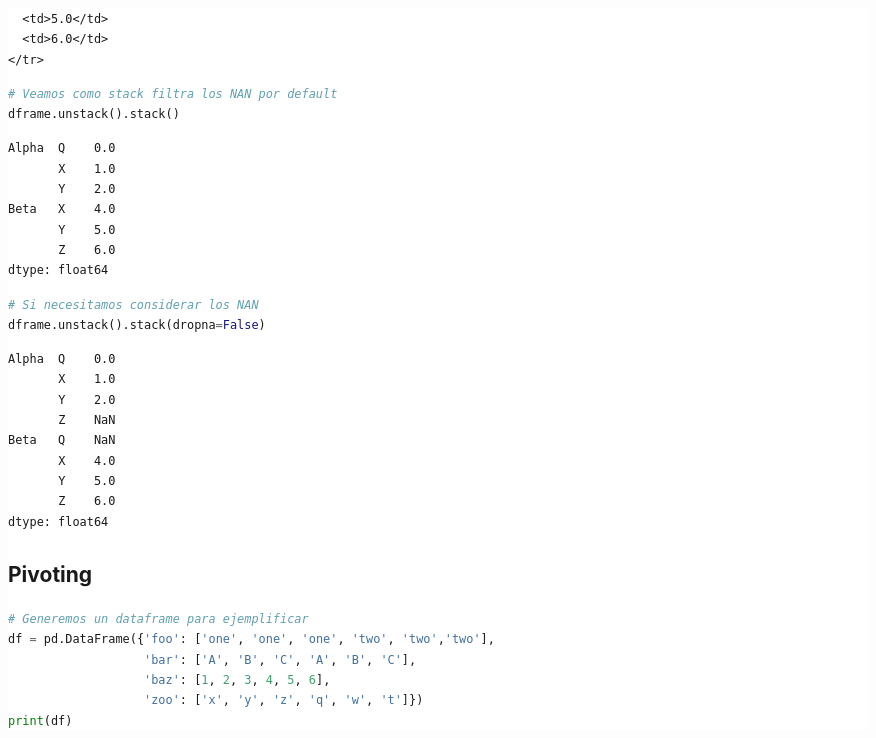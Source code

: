       <td>5.0</td>
      <td>6.0</td>
    </tr>
  </tbody>
</table>
</div>




```python
# Veamos como stack filtra los NAN por default
dframe.unstack().stack()
```




    Alpha  Q    0.0
           X    1.0
           Y    2.0
    Beta   X    4.0
           Y    5.0
           Z    6.0
    dtype: float64




```python
# Si necesitamos considerar los NAN
dframe.unstack().stack(dropna=False)
```




    Alpha  Q    0.0
           X    1.0
           Y    2.0
           Z    NaN
    Beta   Q    NaN
           X    4.0
           Y    5.0
           Z    6.0
    dtype: float64



## Pivoting


```python
# Generemos un dataframe para ejemplificar
df = pd.DataFrame({'foo': ['one', 'one', 'one', 'two', 'two','two'],
                   'bar': ['A', 'B', 'C', 'A', 'B', 'C'],
                   'baz': [1, 2, 3, 4, 5, 6],
                   'zoo': ['x', 'y', 'z', 'q', 'w', 't']})
print(df)
```
